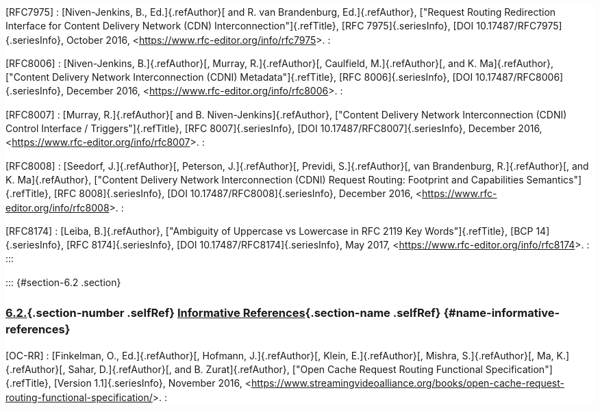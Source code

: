 \[RFC7975\]
:   [Niven-Jenkins, B., Ed.]{.refAuthor}[ and R. van Brandenburg,
    Ed.]{.refAuthor}, [\"Request Routing Redirection Interface for
    Content Delivery Network (CDN) Interconnection\"]{.refTitle}, [RFC
    7975]{.seriesInfo}, [DOI 10.17487/RFC7975]{.seriesInfo}, October
    2016, \<<https://www.rfc-editor.org/info/rfc7975>\>.
:   

\[RFC8006\]
:   [Niven-Jenkins, B.]{.refAuthor}[, Murray, R.]{.refAuthor}[,
    Caulfield, M.]{.refAuthor}[, and K. Ma]{.refAuthor}, [\"Content
    Delivery Network Interconnection (CDNI) Metadata\"]{.refTitle}, [RFC
    8006]{.seriesInfo}, [DOI 10.17487/RFC8006]{.seriesInfo}, December
    2016, \<<https://www.rfc-editor.org/info/rfc8006>\>.
:   

\[RFC8007\]
:   [Murray, R.]{.refAuthor}[ and B. Niven-Jenkins]{.refAuthor},
    [\"Content Delivery Network Interconnection (CDNI) Control Interface
    / Triggers\"]{.refTitle}, [RFC 8007]{.seriesInfo}, [DOI
    10.17487/RFC8007]{.seriesInfo}, December 2016,
    \<<https://www.rfc-editor.org/info/rfc8007>\>.
:   

\[RFC8008\]
:   [Seedorf, J.]{.refAuthor}[, Peterson, J.]{.refAuthor}[,
    Previdi, S.]{.refAuthor}[, van Brandenburg, R.]{.refAuthor}[, and K.
    Ma]{.refAuthor}, [\"Content Delivery Network Interconnection (CDNI)
    Request Routing: Footprint and Capabilities Semantics\"]{.refTitle},
    [RFC 8008]{.seriesInfo}, [DOI 10.17487/RFC8008]{.seriesInfo},
    December 2016, \<<https://www.rfc-editor.org/info/rfc8008>\>.
:   

\[RFC8174\]
:   [Leiba, B.]{.refAuthor}, [\"Ambiguity of Uppercase vs Lowercase in
    RFC 2119 Key Words\"]{.refTitle}, [BCP 14]{.seriesInfo}, [RFC
    8174]{.seriesInfo}, [DOI 10.17487/RFC8174]{.seriesInfo}, May 2017,
    \<<https://www.rfc-editor.org/info/rfc8174>\>.
:   
:::

::: {#section-6.2 .section}
### [6.2.](#section-6.2){.section-number .selfRef} [Informative References](#name-informative-references){.section-name .selfRef} {#name-informative-references}

\[OC-RR\]
:   [Finkelman, O., Ed.]{.refAuthor}[, Hofmann, J.]{.refAuthor}[,
    Klein, E.]{.refAuthor}[, Mishra, S.]{.refAuthor}[,
    Ma, K.]{.refAuthor}[, Sahar, D.]{.refAuthor}[, and B.
    Zurat]{.refAuthor}, [\"Open Cache Request Routing Functional
    Specification\"]{.refTitle}, [Version 1.1]{.seriesInfo}, November
    2016,
    \<<https://www.streamingvideoalliance.org/books/open-cache-request-routing-functional-specification/>\>.
:   
